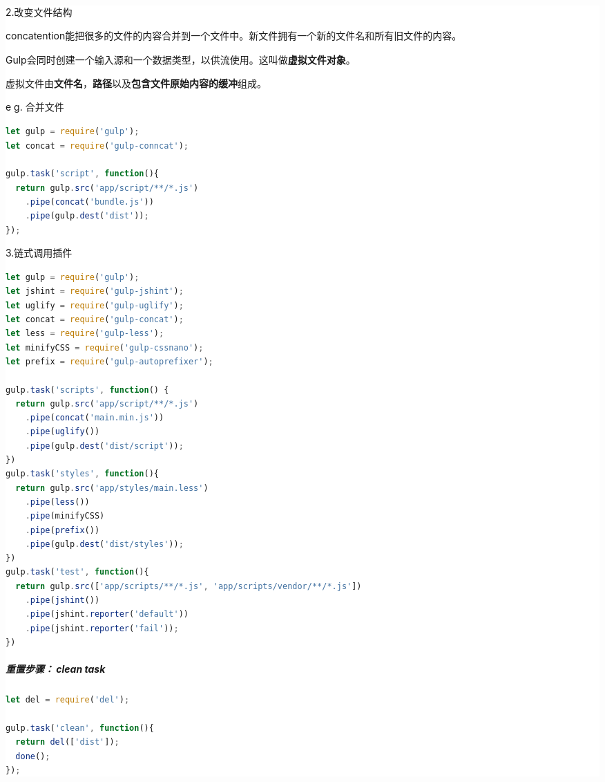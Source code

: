 2.改变文件结构

concatention能把很多的文件的内容合并到一个文件中。新文件拥有一个新的文件名和所有旧文件的内容。

Gulp会同时创建一个输入源和一个数据类型，以供流使用。这叫做**虚拟文件对象**。

虚拟文件由**文件名**，**路径**以及**包含文件原始内容的缓冲**组成。

e g. 合并文件

```javascript
let gulp = require('gulp');
let concat = require('gulp-conncat');

gulp.task('script', function(){
  return gulp.src('app/script/**/*.js')
  	.pipe(concat('bundle.js'))
  	.pipe(gulp.dest('dist'));
});
```

3.链式调用插件

```javascript
let gulp = require('gulp');
let jshint = require('gulp-jshint');
let uglify = require('gulp-uglify');
let concat = require('gulp-concat');
let less = require('gulp-less');
let minifyCSS = require('gulp-cssnano');
let prefix = require('gulp-autoprefixer');

gulp.task('scripts', function() {
  return gulp.src('app/script/**/*.js')
  	.pipe(concat('main.min.js'))
  	.pipe(uglify())
  	.pipe(gulp.dest('dist/script'));
})
gulp.task('styles', function(){
  return gulp.src('app/styles/main.less')
  	.pipe(less())
  	.pipe(minifyCSS)
  	.pipe(prefix())
  	.pipe(gulp.dest('dist/styles'));
})
gulp.task('test', function(){
  return gulp.src(['app/scripts/**/*.js', 'app/scripts/vendor/**/*.js'])
  	.pipe(jshint())
  	.pipe(jshint.reporter('default'))
  	.pipe(jshint.reporter('fail'));
})
```

##### 重置步骤： clean task

```javascript
let del = require('del');

gulp.task('clean', function(){
  return del(['dist']);
  done();
});
```
